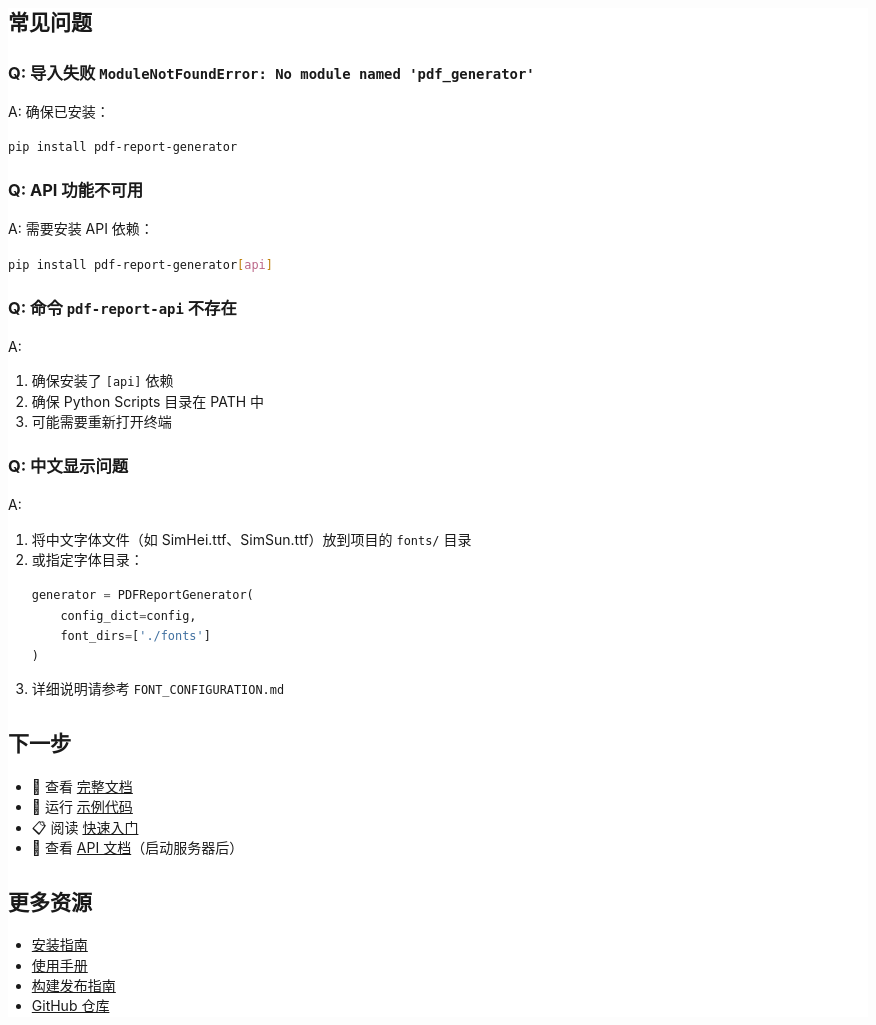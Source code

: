 ## 常见问题

### Q: 导入失败 `ModuleNotFoundError: No module named 'pdf_generator'`

A: 确保已安装：
```bash
pip install pdf-report-generator
```

### Q: API 功能不可用

A: 需要安装 API 依赖：
```bash
pip install pdf-report-generator[api]
```

### Q: 命令 `pdf-report-api` 不存在

A: 
1. 确保安装了 `[api]` 依赖
2. 确保 Python Scripts 目录在 PATH 中
3. 可能需要重新打开终端

### Q: 中文显示问题

A: 
1. 将中文字体文件（如 SimHei.ttf、SimSun.ttf）放到项目的 `fonts/` 目录
2. 或指定字体目录：
   ```python
   generator = PDFReportGenerator(
       config_dict=config,
       font_dirs=['./fonts']
   )
   ```
3. 详细说明请参考 `FONT_CONFIGURATION.md`

## 下一步

- 📖 查看 [完整文档](docs/README.md)
- 🚀 运行 [示例代码](examples/library_usage_example.py)
- 📋 阅读 [快速入门](QUICKSTART.md)
- 🔧 查看 [API 文档](http://localhost:8000/docs)（启动服务器后）

## 更多资源

- [安装指南](INSTALLATION.md)
- [使用手册](USAGE_GUIDE.md)
- [构建发布指南](BUILD_PUBLISH.md)
- [GitHub 仓库](https://github.com/yourusername/pdf-report-generator)

